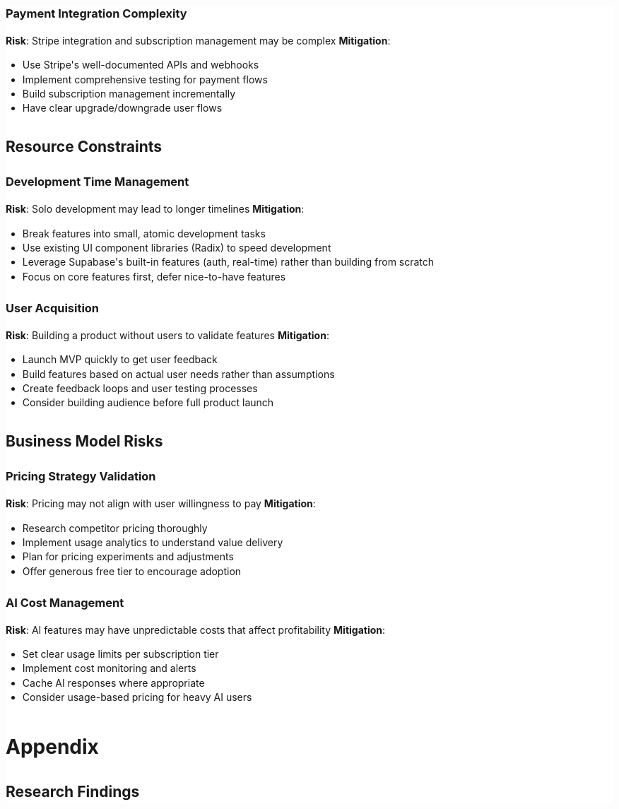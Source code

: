 ### Payment Integration Complexity
**Risk**: Stripe integration and subscription management may be complex
**Mitigation**:
- Use Stripe's well-documented APIs and webhooks
- Implement comprehensive testing for payment flows
- Build subscription management incrementally
- Have clear upgrade/downgrade user flows

## Resource Constraints

### Development Time Management
**Risk**: Solo development may lead to longer timelines
**Mitigation**:
- Break features into small, atomic development tasks
- Use existing UI component libraries (Radix) to speed development
- Leverage Supabase's built-in features (auth, real-time) rather than building from scratch
- Focus on core features first, defer nice-to-have features

### User Acquisition
**Risk**: Building a product without users to validate features
**Mitigation**:
- Launch MVP quickly to get user feedback
- Build features based on actual user needs rather than assumptions
- Create feedback loops and user testing processes
- Consider building audience before full product launch

## Business Model Risks

### Pricing Strategy Validation
**Risk**: Pricing may not align with user willingness to pay
**Mitigation**:
- Research competitor pricing thoroughly
- Implement usage analytics to understand value delivery
- Plan for pricing experiments and adjustments
- Offer generous free tier to encourage adoption

### AI Cost Management
**Risk**: AI features may have unpredictable costs that affect profitability
**Mitigation**:
- Set clear usage limits per subscription tier
- Implement cost monitoring and alerts
- Cache AI responses where appropriate
- Consider usage-based pricing for heavy AI users

# Appendix  

## Research Findings
